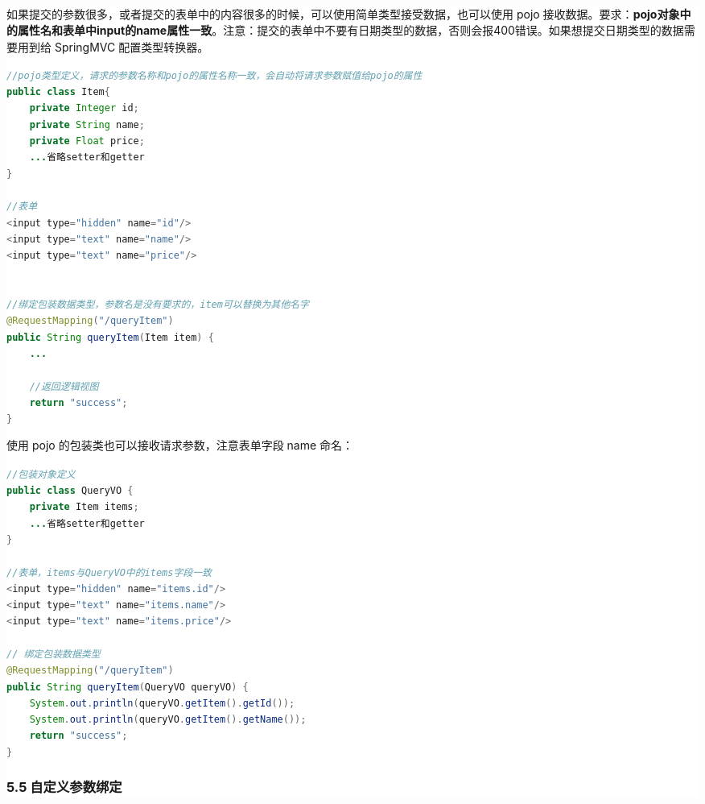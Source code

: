 如果提交的参数很多，或者提交的表单中的内容很多的时候，可以使用简单类型接受数据，也可以使用 pojo 接收数据。要求：**pojo对象中的属性名和表单中input的name属性一致**。注意：提交的表单中不要有日期类型的数据，否则会报400错误。如果想提交日期类型的数据需要用到给 SpringMVC 配置类型转换器。

```java
//pojo类型定义，请求的参数名称和pojo的属性名称一致，会自动将请求参数赋值给pojo的属性
public class Item{
    private Integer id;
    private String name;
    private Float price;
    ...省略setter和getter
}

//表单
<input type="hidden" name="id"/>
<input type="text" name="name"/>
<input type="text" name="price"/>


//绑定包装数据类型，参数名是没有要求的，item可以替换为其他名字
@RequestMapping("/queryItem")
public String queryItem(Item item) {
    ...

    //返回逻辑视图
    return "success";
}
```

使用 pojo 的包装类也可以接收请求参数，注意表单字段 name 命名：

```java
//包装对象定义
public class QueryVO {
    private Item items;
    ...省略setter和getter
}

//表单，items与QueryVO中的items字段一致
<input type="hidden" name="items.id"/>
<input type="text" name="items.name"/>
<input type="text" name="items.price"/>

// 绑定包装数据类型
@RequestMapping("/queryItem")
public String queryItem(QueryVO queryVO) {
    System.out.println(queryVO.getItem().getId());
    System.out.println(queryVO.getItem().getName());
    return "success";
}
```

### 5.5 自定义参数绑定
